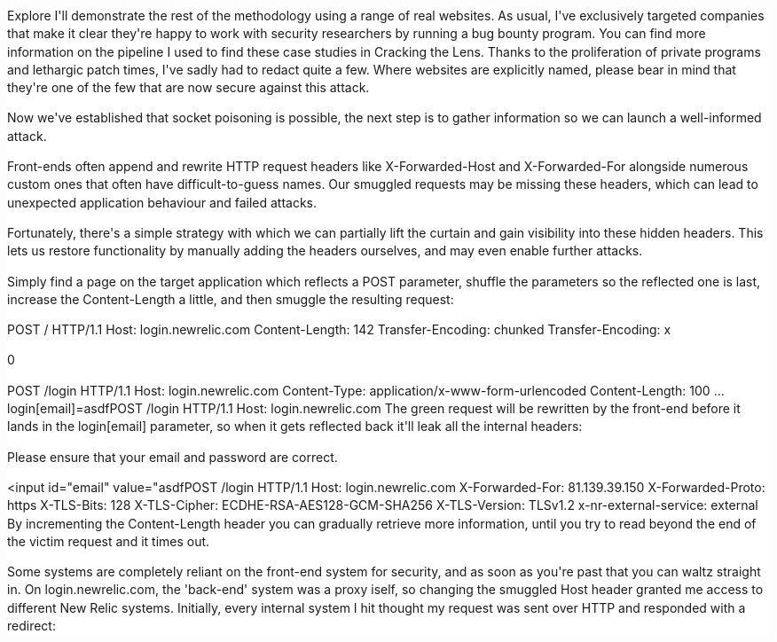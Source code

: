 Explore
I'll demonstrate the rest of the methodology using a range of real websites. As usual, I've exclusively targeted companies that make it clear they're happy to work with security researchers by running a bug bounty program. You can find more information on the pipeline I used to find these case studies in Cracking the Lens. Thanks to the proliferation of private programs and lethargic patch times, I've sadly had to redact quite a few. Where websites are explicitly named, please bear in mind that they're one of the few that are now secure against this attack.

Now we've established that socket poisoning is possible, the next step is to gather information so we can launch a well-informed attack.

Front-ends often append and rewrite HTTP request headers like X-Forwarded-Host and X-Forwarded-For alongside numerous custom ones that often have difficult-to-guess names. Our smuggled requests may be missing these headers, which can lead to unexpected application behaviour and failed attacks.

Fortunately, there's a simple strategy with which we can partially lift the curtain and gain visibility into these hidden headers. This lets us restore functionality by manually adding the headers ourselves, and may even enable further attacks.

Simply find a page on the target application which reflects a POST parameter, shuffle the parameters so the reflected one is last, increase the Content-Length a little, and then smuggle the resulting request:

POST / HTTP/1.1
Host: login.newrelic.com
Content-Length: 142
Transfer-Encoding: chunked
Transfer-Encoding: x

0

POST /login HTTP/1.1
Host: login.newrelic.com
Content-Type: application/x-www-form-urlencoded
Content-Length: 100
…
login[email]=asdfPOST /login HTTP/1.1
Host: login.newrelic.com
The green request will be rewritten by the front-end before it lands in the login[email] parameter, so when it gets reflected back it'll leak all the internal headers:

 Please ensure that your email and password are correct.

<input id="email" value="asdfPOST /login HTTP/1.1
Host: login.newrelic.com
X-Forwarded-For: 81.139.39.150
X-Forwarded-Proto: https
X-TLS-Bits: 128
X-TLS-Cipher: ECDHE-RSA-AES128-GCM-SHA256
X-TLS-Version: TLSv1.2
x-nr-external-service: external 
By incrementing the Content-Length header you can gradually retrieve more information, until you try to read beyond the end of the victim request and it times out.

Some systems are completely reliant on the front-end system for security, and as soon as you're past that you can waltz straight in. On login.newrelic.com, the 'back-end' system was a proxy iself, so changing the smuggled Host header granted me access to different New Relic systems. Initially, every internal system I hit thought my request was sent over HTTP and responded with a redirect:
